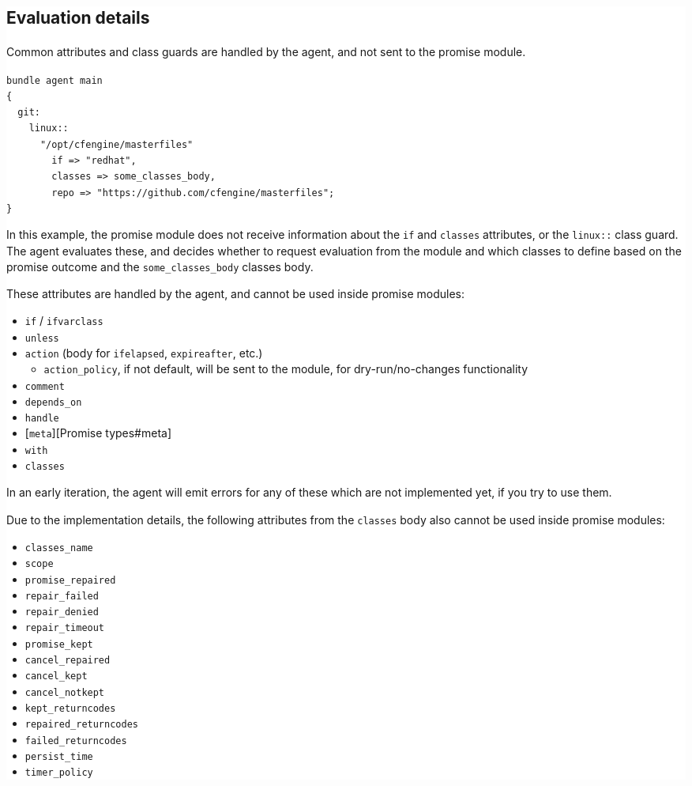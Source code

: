 ## Evaluation details

Common attributes and class guards are handled by the agent, and not sent to the promise module.

```cf3
bundle agent main
{
  git:
    linux::
      "/opt/cfengine/masterfiles"
        if => "redhat",
        classes => some_classes_body,
        repo => "https://github.com/cfengine/masterfiles";
}
```

In this example, the promise module does not receive information about the `if` and `classes` attributes, or the `linux::` class guard.
The agent evaluates these, and decides whether to request evaluation from the module and which classes to define based on the promise outcome and the `some_classes_body` classes body.

These attributes are handled by the agent, and cannot be used inside promise modules:

- `if` / `ifvarclass`
- `unless`
- `action` (body for `ifelapsed`, `expireafter`, etc.)
  - `action_policy`, if not default, will be sent to the module, for dry-run/no-changes functionality
- `comment`
- `depends_on`
- `handle`
- [`meta`][Promise types#meta]
- `with`
- `classes`

In an early iteration, the agent will emit errors for any of these which are not implemented yet, if you try to use them.

Due to the implementation details, the following attributes from the `classes` body also cannot be used inside promise modules:

- `classes_name`
- `scope`
- `promise_repaired`
- `repair_failed`
- `repair_denied`
- `repair_timeout`
- `promise_kept`
- `cancel_repaired`
- `cancel_kept`
- `cancel_notkept`
- `kept_returncodes`
- `repaired_returncodes`
- `failed_returncodes`
- `persist_time`
- `timer_policy`
